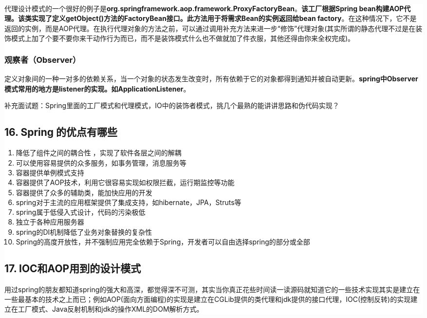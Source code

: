 代理设计模式的一个很好的例子是**org.springframework.aop.framework.ProxyFactoryBean**。**该工厂根据Spring bean构建AOP代理。该类实现了定义getObject()方法的FactoryBean接口。此方法用于将需求Bean的实例返回给bean factory**。在这种情况下，它不是返回的实例，而是AOP代理。在执行代理对象的方法之前，可以通过调用补充方法来进一步“修饰”代理对象(其实所谓的静态代理不过是在装饰模式上加了个要不要你来干动作行为而已，而不是装饰模式什么也不做就加了件衣服，其他还得由你来全权完成)。

### 观察者（Observer）

定义对象间的一种一对多的依赖关系，当一个对象的状态发生改变时，所有依赖于它的对象都得到通知并被自动更新。**spring中Observer模式常用的地方是listener的实现。如ApplicationListener**。

补充面试题：Spring里面的工厂模式和代理模式，IO中的装饰者模式，挑几个最熟的能讲讲思路和伪代码实现？

## 16. Spring 的优点有哪些

1. 降低了组件之间的耦合性 ，实现了软件各层之间的解耦
2. 可以使用容易提供的众多服务，如事务管理，消息服务等
3. 容器提供单例模式支持
4. 容器提供了AOP技术，利用它很容易实现如权限拦截，运行期监控等功能
5. 容器提供了众多的辅助类，能加快应用的开发
6. spring对于主流的应用框架提供了集成支持，如hibernate，JPA，Struts等
7. spring属于低侵入式设计，代码的污染极低
8. 独立于各种应用服务器
9. spring的DI机制降低了业务对象替换的复杂性
10. Spring的高度开放性，并不强制应用完全依赖于Spring，开发者可以自由选择spring的部分或全部

## 17. IOC和AOP用到的设计模式

用过spring的朋友都知道spring的强大和高深，都觉得深不可测，其实当你真正花些时间读一读源码就知道它的一些技术实现其实是建立在一些最基本的技术之上而已；例如AOP(面向方面编程)的实现是建立在CGLib提供的类代理和jdk提供的接口代理，IOC(控制反转)的实现建立在工厂模式、Java反射机制和jdk的操作XML的DOM解析方式。
